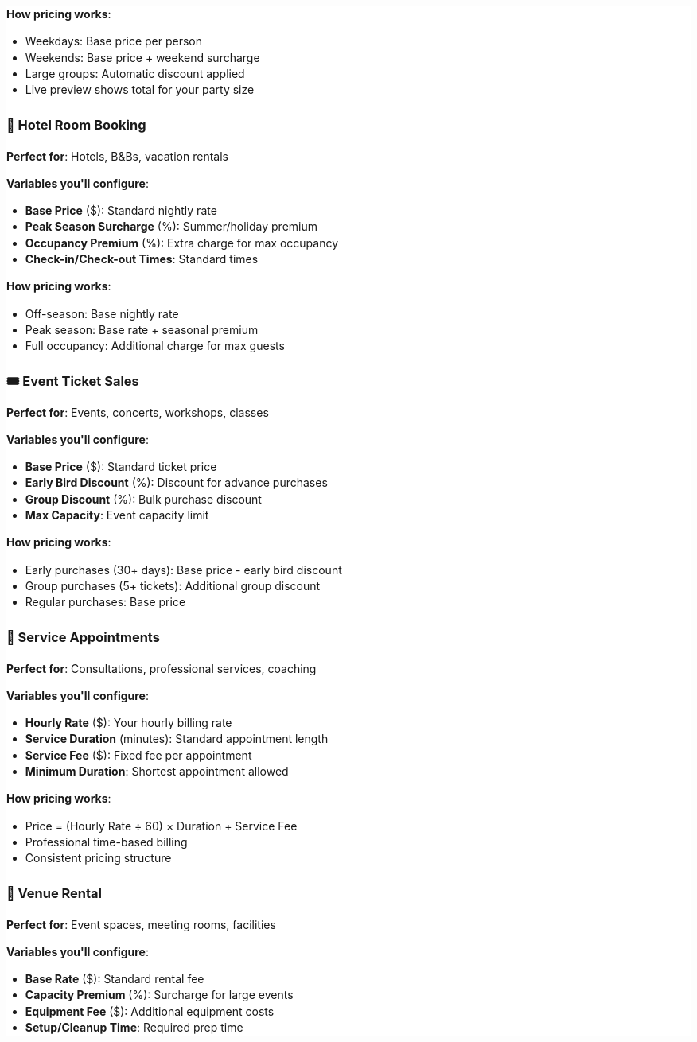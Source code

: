 **How pricing works**:
- Weekdays: Base price per person
- Weekends: Base price + weekend surcharge
- Large groups: Automatic discount applied
- Live preview shows total for your party size

### 🏨 Hotel Room Booking  
**Perfect for**: Hotels, B&Bs, vacation rentals

**Variables you'll configure**:
- **Base Price** ($): Standard nightly rate
- **Peak Season Surcharge** (%): Summer/holiday premium
- **Occupancy Premium** (%): Extra charge for max occupancy
- **Check-in/Check-out Times**: Standard times

**How pricing works**:
- Off-season: Base nightly rate
- Peak season: Base rate + seasonal premium
- Full occupancy: Additional charge for max guests

### 🎟️ Event Ticket Sales
**Perfect for**: Events, concerts, workshops, classes

**Variables you'll configure**:
- **Base Price** ($): Standard ticket price
- **Early Bird Discount** (%): Discount for advance purchases
- **Group Discount** (%): Bulk purchase discount
- **Max Capacity**: Event capacity limit

**How pricing works**:
- Early purchases (30+ days): Base price - early bird discount
- Group purchases (5+ tickets): Additional group discount
- Regular purchases: Base price

### 💼 Service Appointments
**Perfect for**: Consultations, professional services, coaching

**Variables you'll configure**:
- **Hourly Rate** ($): Your hourly billing rate
- **Service Duration** (minutes): Standard appointment length
- **Service Fee** ($): Fixed fee per appointment
- **Minimum Duration**: Shortest appointment allowed

**How pricing works**:
- Price = (Hourly Rate ÷ 60) × Duration + Service Fee
- Professional time-based billing
- Consistent pricing structure

### 🏢 Venue Rental
**Perfect for**: Event spaces, meeting rooms, facilities

**Variables you'll configure**:
- **Base Rate** ($): Standard rental fee
- **Capacity Premium** (%): Surcharge for large events
- **Equipment Fee** ($): Additional equipment costs
- **Setup/Cleanup Time**: Required prep time
